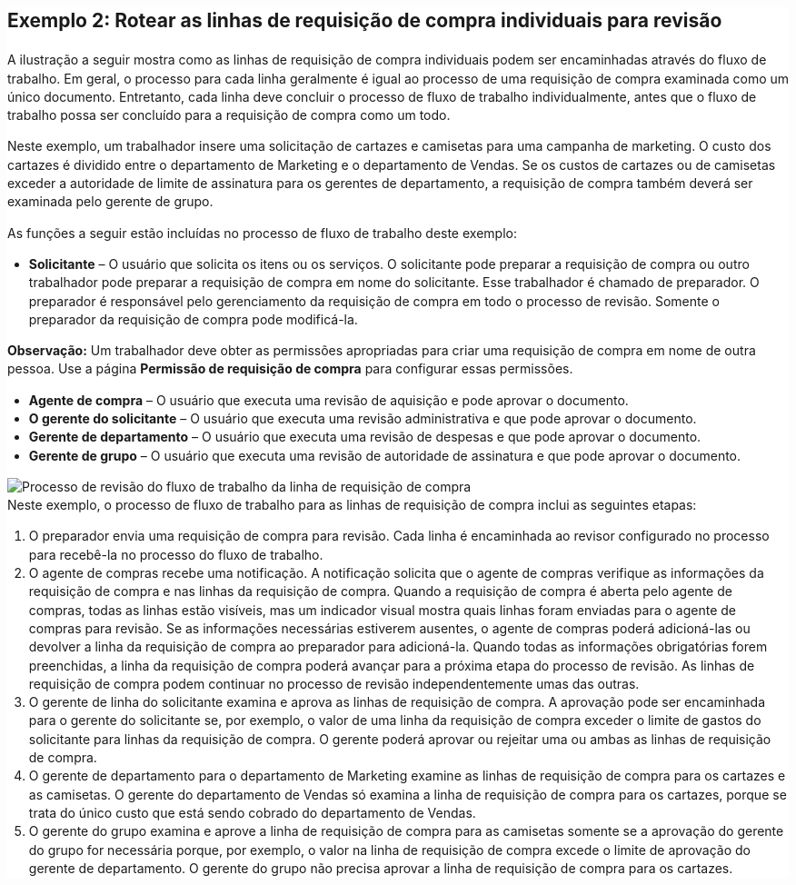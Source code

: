 ## <a name="example-2-route-the-individual-purchase-requisition-lines-for-review"></a>Exemplo 2: Rotear as linhas de requisição de compra individuais para revisão
A ilustração a seguir mostra como as linhas de requisição de compra individuais podem ser encaminhadas através do fluxo de trabalho. Em geral, o processo para cada linha geralmente é igual ao processo de uma requisição de compra examinada como um único documento. Entretanto, cada linha deve concluir o processo de fluxo de trabalho individualmente, antes que o fluxo de trabalho possa ser concluído para a requisição de compra como um todo.  

Neste exemplo, um trabalhador insere uma solicitação de cartazes e camisetas para uma campanha de marketing. O custo dos cartazes é dividido entre o departamento de Marketing e o departamento de Vendas. Se os custos de cartazes ou de camisetas exceder a autoridade de limite de assinatura para os gerentes de departamento, a requisição de compra também deverá ser examinada pelo gerente de grupo.  

As funções a seguir estão incluídas no processo de fluxo de trabalho deste exemplo:

-   **Solicitante** – O usuário que solicita os itens ou os serviços. O solicitante pode preparar a requisição de compra ou outro trabalhador pode preparar a requisição de compra em nome do solicitante. Esse trabalhador é chamado de preparador. O preparador é responsável pelo gerenciamento da requisição de compra em todo o processo de revisão. Somente o preparador da requisição de compra pode modificá-la.

**Observação:** Um trabalhador deve obter as permissões apropriadas para criar uma requisição de compra em nome de outra pessoa. Use a página **Permissão de requisição de compra** para configurar essas permissões.

-   **Agente de compra** – O usuário que executa uma revisão de aquisição e pode aprovar o documento.
-   **O gerente do solicitante** – O usuário que executa uma revisão administrativa e que pode aprovar o documento.
-   **Gerente de departamento** – O usuário que executa uma revisão de despesas e que pode aprovar o documento.
-   **Gerente de grupo** – O usuário que executa uma revisão de autoridade de assinatura e que pode aprovar o documento.

![Processo de revisão do fluxo de trabalho da linha de requisição de compra](./media/purchreqlineworkflowoverview.gif)  
Neste exemplo, o processo de fluxo de trabalho para as linhas de requisição de compra inclui as seguintes etapas:

1.  O preparador envia uma requisição de compra para revisão. Cada linha é encaminhada ao revisor configurado no processo para recebê-la no processo do fluxo de trabalho.
2.  O agente de compras recebe uma notificação. A notificação solicita que o agente de compras verifique as informações da requisição de compra e nas linhas da requisição de compra. Quando a requisição de compra é aberta pelo agente de compras, todas as linhas estão visíveis, mas um indicador visual mostra quais linhas foram enviadas para o agente de compras para revisão. Se as informações necessárias estiverem ausentes, o agente de compras poderá adicioná-las ou devolver a linha da requisição de compra ao preparador para adicioná-la. Quando todas as informações obrigatórias forem preenchidas, a linha da requisição de compra poderá avançar para a próxima etapa do processo de revisão. As linhas de requisição de compra podem continuar no processo de revisão independentemente umas das outras.
3.  O gerente de linha do solicitante examina e aprova as linhas de requisição de compra. A aprovação pode ser encaminhada para o gerente do solicitante se, por exemplo, o valor de uma linha da requisição de compra exceder o limite de gastos do solicitante para linhas da requisição de compra. O gerente poderá aprovar ou rejeitar uma ou ambas as linhas de requisição de compra.
4.  O gerente de departamento para o departamento de Marketing examine as linhas de requisição de compra para os cartazes e as camisetas. O gerente do departamento de Vendas só examina a linha de requisição de compra para os cartazes, porque se trata do único custo que está sendo cobrado do departamento de Vendas.
5.  O gerente do grupo examina e aprove a linha de requisição de compra para as camisetas somente se a aprovação do gerente do grupo for necessária porque, por exemplo, o valor na linha de requisição de compra excede o limite de aprovação do gerente de departamento. O gerente do grupo não precisa aprovar a linha de requisição de compra para os cartazes.
